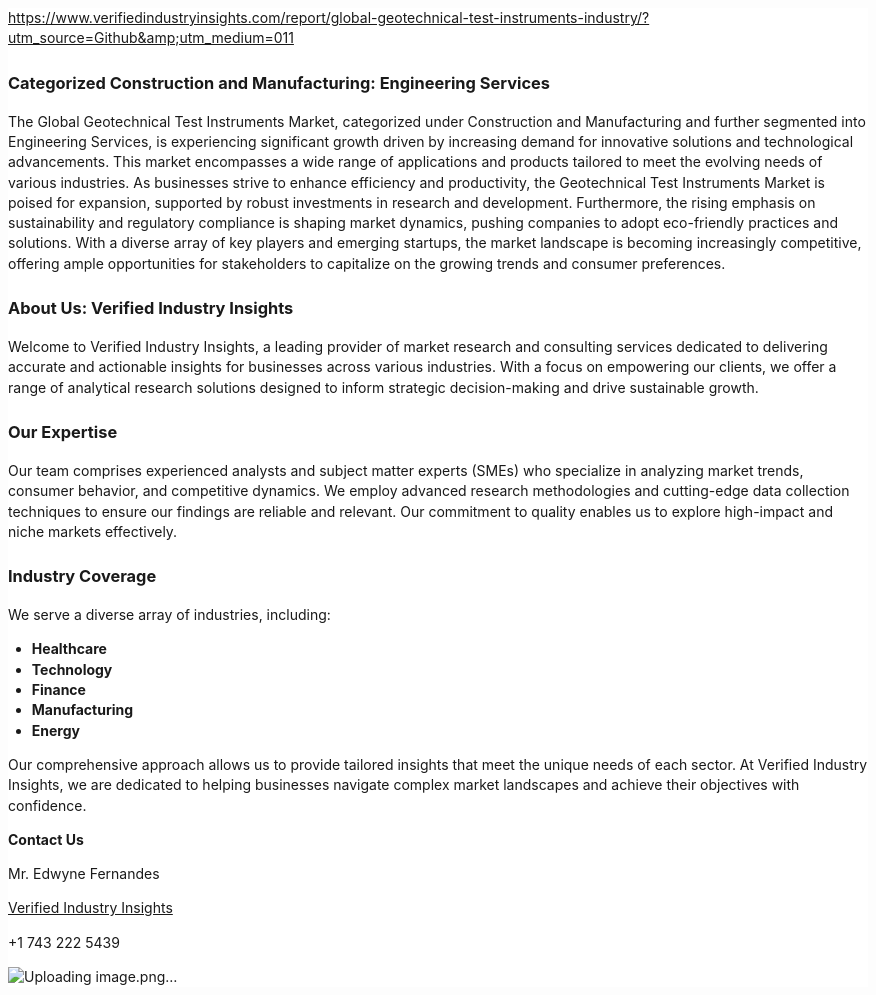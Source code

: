</strong><a href="https://www.verifiedindustryinsights.com/report/global-geotechnical-test-instruments-industry/?utm_source=Github&amp;utm_medium=011">https://www.verifiedindustryinsights.com/report/global-geotechnical-test-instruments-industry/?utm_source=Github&amp;utm_medium=011</a>&nbsp;</p><h3>Categorized Construction and Manufacturing: Engineering Services </h3><p>The Global Geotechnical Test Instruments Market, categorized under Construction and Manufacturing and further segmented into Engineering Services, is experiencing significant growth driven by increasing demand for innovative solutions and technological advancements. This market encompasses a wide range of applications and products tailored to meet the evolving needs of various industries. As businesses strive to enhance efficiency and productivity, the Geotechnical Test Instruments Market is poised for expansion, supported by robust investments in research and development. Furthermore, the rising emphasis on sustainability and regulatory compliance is shaping market dynamics, pushing companies to adopt eco-friendly practices and solutions. With a diverse array of key players and emerging startups, the market landscape is becoming increasingly competitive, offering ample opportunities for stakeholders to capitalize on the growing trends and consumer preferences.</p><h3>About Us: Verified Industry Insights</h3><p>Welcome to Verified Industry Insights, a leading provider of market research and consulting services dedicated to delivering accurate and actionable insights for businesses across various industries. With a focus on empowering our clients, we offer a range of analytical research solutions designed to inform strategic decision-making and drive sustainable growth.</p><h3>Our Expertise</h3><p>Our team comprises experienced analysts and subject matter experts (SMEs) who specialize in analyzing market trends, consumer behavior, and competitive dynamics. We employ advanced research methodologies and cutting-edge data collection techniques to ensure our findings are reliable and relevant. Our commitment to quality enables us to explore high-impact and niche markets effectively.</p><h3>Industry Coverage</h3><p>We serve a diverse array of industries, including:</p><ul><li><strong>Healthcare</strong></li><li><strong>Technology</strong></li><li><strong>Finance</strong></li><li><strong>Manufacturing</strong></li><li><strong>Energy</strong></li></ul><p>Our comprehensive approach allows us to provide tailored insights that meet the unique needs of each sector. At Verified Industry Insights, we are dedicated to helping businesses navigate complex market landscapes and achieve their objectives with confidence.</p><p><strong>Contact Us</strong></p><p>Mr. Edwyne Fernandes</p><p><a href="https://www.verifiedindustryinsights.com/">Verified Industry Insights</a></p><p>+1 743 222 5439</p>
![Uploading image.png…]()
